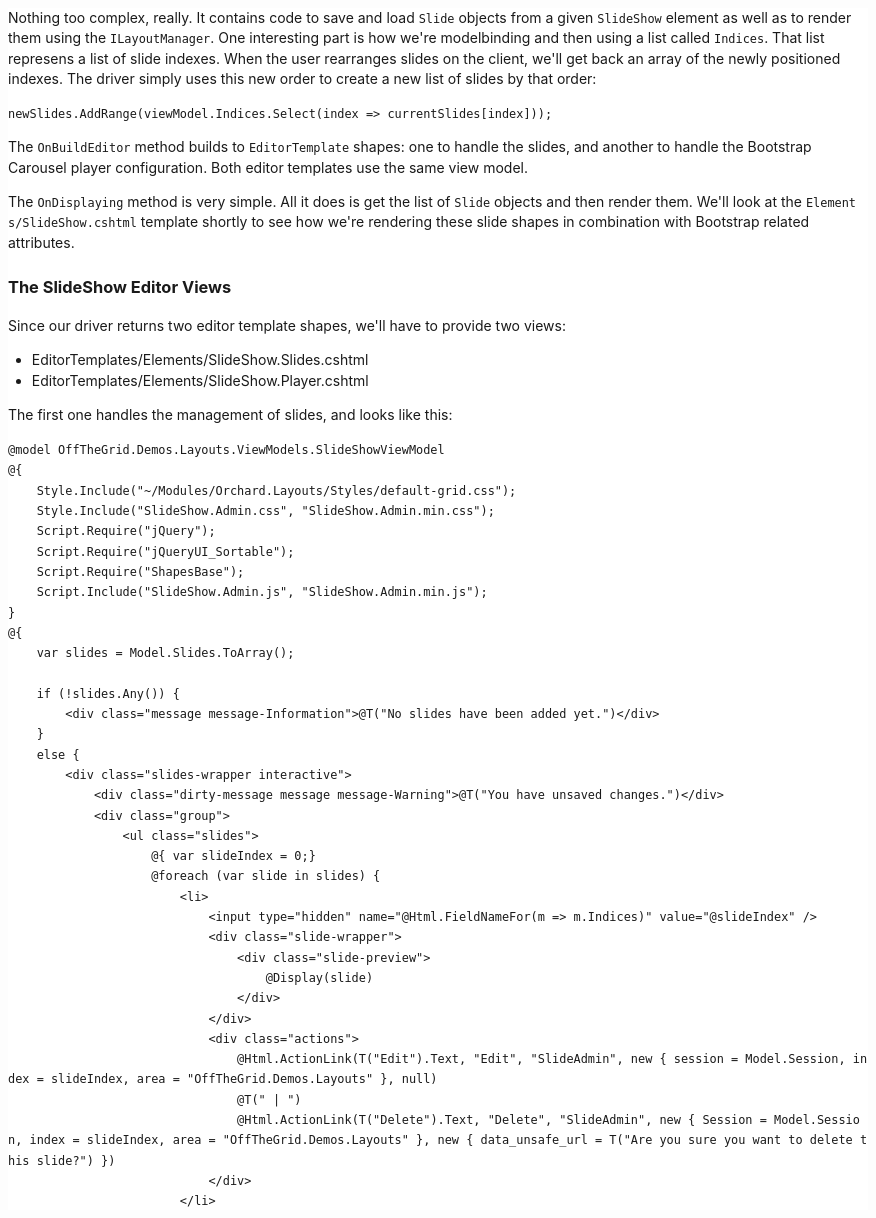 Nothing too complex, really. It contains code to save and load `Slide` objects from a given `SlideShow` element as well as to render them using the `ILayoutManager`. One interesting part is how we're modelbinding and then using a list called `Indices`. That list represens a list of slide indexes. When the user rearranges slides on the client, we'll get back an array of the newly positioned indexes. The driver simply uses this new order to create a new list of slides by that order:

```
newSlides.AddRange(viewModel.Indices.Select(index => currentSlides[index]));
```

The `OnBuildEditor` method builds to `EditorTemplate` shapes: one to handle the slides, and another to handle the Bootstrap Carousel player configuration. Both editor templates use the same view model.

The `OnDisplaying` method is very simple. All it does is get the list of `Slide` objects and then render them. We'll look at the `Elements/SlideShow.cshtml` template shortly to see how we're rendering these slide shapes in combination with Bootstrap related attributes.

### The SlideShow Editor Views
Since our driver returns two editor template shapes, we'll have to provide two views:

- EditorTemplates/Elements/SlideShow.Slides.cshtml
- EditorTemplates/Elements/SlideShow.Player.cshtml

The first one handles the management of slides, and looks like this:

```
@model OffTheGrid.Demos.Layouts.ViewModels.SlideShowViewModel
@{
    Style.Include("~/Modules/Orchard.Layouts/Styles/default-grid.css");
    Style.Include("SlideShow.Admin.css", "SlideShow.Admin.min.css");
    Script.Require("jQuery");
    Script.Require("jQueryUI_Sortable");
    Script.Require("ShapesBase");
    Script.Include("SlideShow.Admin.js", "SlideShow.Admin.min.js");
}
@{
    var slides = Model.Slides.ToArray();

    if (!slides.Any()) {
        <div class="message message-Information">@T("No slides have been added yet.")</div>
    }
    else {
        <div class="slides-wrapper interactive">
            <div class="dirty-message message message-Warning">@T("You have unsaved changes.")</div>
            <div class="group">
                <ul class="slides">
                    @{ var slideIndex = 0;}
                    @foreach (var slide in slides) {
                        <li>
                            <input type="hidden" name="@Html.FieldNameFor(m => m.Indices)" value="@slideIndex" />
                            <div class="slide-wrapper">
                                <div class="slide-preview">
                                    @Display(slide)
                                </div>
                            </div>
                            <div class="actions">
                                @Html.ActionLink(T("Edit").Text, "Edit", "SlideAdmin", new { session = Model.Session, index = slideIndex, area = "OffTheGrid.Demos.Layouts" }, null)
                                @T(" | ")
                                @Html.ActionLink(T("Delete").Text, "Delete", "SlideAdmin", new { Session = Model.Session, index = slideIndex, area = "OffTheGrid.Demos.Layouts" }, new { data_unsafe_url = T("Are you sure you want to delete this slide?") })
                            </div>
                        </li>
```